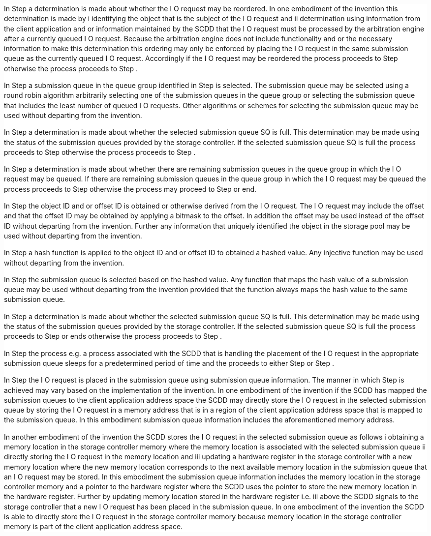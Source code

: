 In Step a determination is made about whether the I O request may be reordered. In one embodiment of the invention this determination is made by i identifying the object that is the subject of the I O request and ii determination using information from the client application and or information maintained by the SCDD that the I O request must be processed by the arbitration engine after a currently queued I O request. Because the arbitration engine does not include functionality and or the necessary information to make this determination this ordering may only be enforced by placing the I O request in the same submission queue as the currently queued I O request. Accordingly if the I O request may be reordered the process proceeds to Step otherwise the process proceeds to Step .

In Step a submission queue in the queue group identified in Step is selected. The submission queue may be selected using a round robin algorithm arbitrarily selecting one of the submission queues in the queue group or selecting the submission queue that includes the least number of queued I O requests. Other algorithms or schemes for selecting the submission queue may be used without departing from the invention.

In Step a determination is made about whether the selected submission queue SQ is full. This determination may be made using the status of the submission queues provided by the storage controller. If the selected submission queue SQ is full the process proceeds to Step otherwise the process proceeds to Step .

In Step a determination is made about whether there are remaining submission queues in the queue group in which the I O request may be queued. If there are remaining submission queues in the queue group in which the I O request may be queued the process proceeds to Step otherwise the process may proceed to Step or end.

In Step the object ID and or offset ID is obtained or otherwise derived from the I O request. The I O request may include the offset and that the offset ID may be obtained by applying a bitmask to the offset. In addition the offset may be used instead of the offset ID without departing from the invention. Further any information that uniquely identified the object in the storage pool may be used without departing from the invention.

In Step a hash function is applied to the object ID and or offset ID to obtained a hashed value. Any injective function may be used without departing from the invention.

In Step the submission queue is selected based on the hashed value. Any function that maps the hash value of a submission queue may be used without departing from the invention provided that the function always maps the hash value to the same submission queue.

In Step a determination is made about whether the selected submission queue SQ is full. This determination may be made using the status of the submission queues provided by the storage controller. If the selected submission queue SQ is full the process proceeds to Step or ends otherwise the process proceeds to Step .

In Step the process e.g. a process associated with the SCDD that is handling the placement of the I O request in the appropriate submission queue sleeps for a predetermined period of time and the proceeds to either Step or Step .

In Step the I O request is placed in the submission queue using submission queue information. The manner in which Step is achieved may vary based on the implementation of the invention. In one embodiment of the invention if the SCDD has mapped the submission queues to the client application address space the SCDD may directly store the I O request in the selected submission queue by storing the I O request in a memory address that is in a region of the client application address space that is mapped to the submission queue. In this embodiment submission queue information includes the aforementioned memory address.

In another embodiment of the invention the SCDD stores the I O request in the selected submission queue as follows i obtaining a memory location in the storage controller memory where the memory location is associated with the selected submission queue ii directly storing the I O request in the memory location and iii updating a hardware register in the storage controller with a new memory location where the new memory location corresponds to the next available memory location in the submission queue that an I O request may be stored. In this embodiment the submission queue information includes the memory location in the storage controller memory and a pointer to the hardware register where the SCDD uses the pointer to store the new memory location in the hardware register. Further by updating memory location stored in the hardware register i.e. iii above the SCDD signals to the storage controller that a new I O request has been placed in the submission queue. In one embodiment of the invention the SCDD is able to directly store the I O request in the storage controller memory because memory location in the storage controller memory is part of the client application address space.
